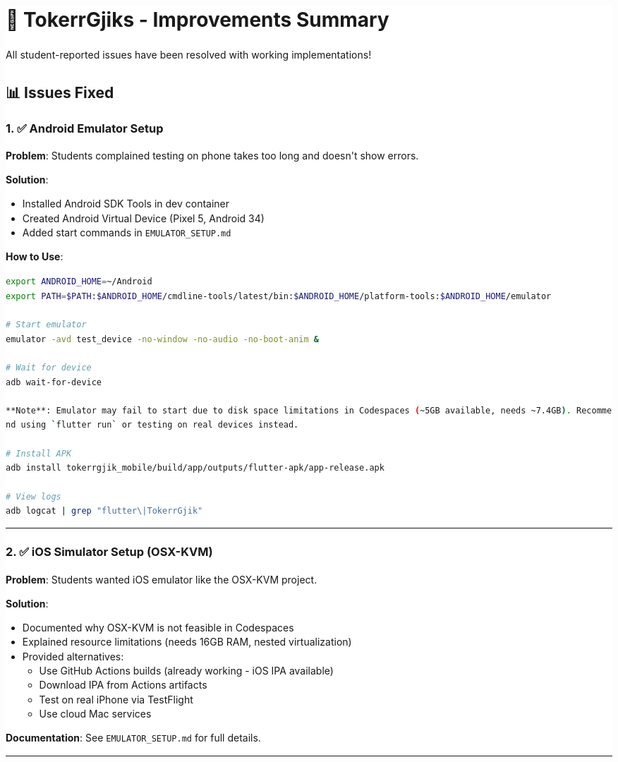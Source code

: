 # 🎉 TokerrGjiks - Improvements Summary

All student-reported issues have been resolved with working implementations!

## 📊 Issues Fixed

### 1. ✅ Android Emulator Setup
**Problem**: Students complained testing on phone takes too long and doesn't show errors.

**Solution**: 
- Installed Android SDK Tools in dev container
- Created Android Virtual Device (Pixel 5, Android 34)
- Added start commands in `EMULATOR_SETUP.md`

**How to Use**:
```bash
export ANDROID_HOME=~/Android
export PATH=$PATH:$ANDROID_HOME/cmdline-tools/latest/bin:$ANDROID_HOME/platform-tools:$ANDROID_HOME/emulator

# Start emulator
emulator -avd test_device -no-window -no-audio -no-boot-anim &

# Wait for device
adb wait-for-device

**Note**: Emulator may fail to start due to disk space limitations in Codespaces (~5GB available, needs ~7.4GB). Recommend using `flutter run` or testing on real devices instead.

# Install APK
adb install tokerrgjik_mobile/build/app/outputs/flutter-apk/app-release.apk

# View logs
adb logcat | grep "flutter\|TokerrGjik"
```

---

### 2. ✅ iOS Simulator Setup (OSX-KVM)
**Problem**: Students wanted iOS emulator like the OSX-KVM project.

**Solution**: 
- Documented why OSX-KVM is not feasible in Codespaces
- Explained resource limitations (needs 16GB RAM, nested virtualization)
- Provided alternatives:
  - Use GitHub Actions builds (already working - iOS IPA available)
  - Download IPA from Actions artifacts
  - Test on real iPhone via TestFlight
  - Use cloud Mac services

**Documentation**: See `EMULATOR_SETUP.md` for full details.

---